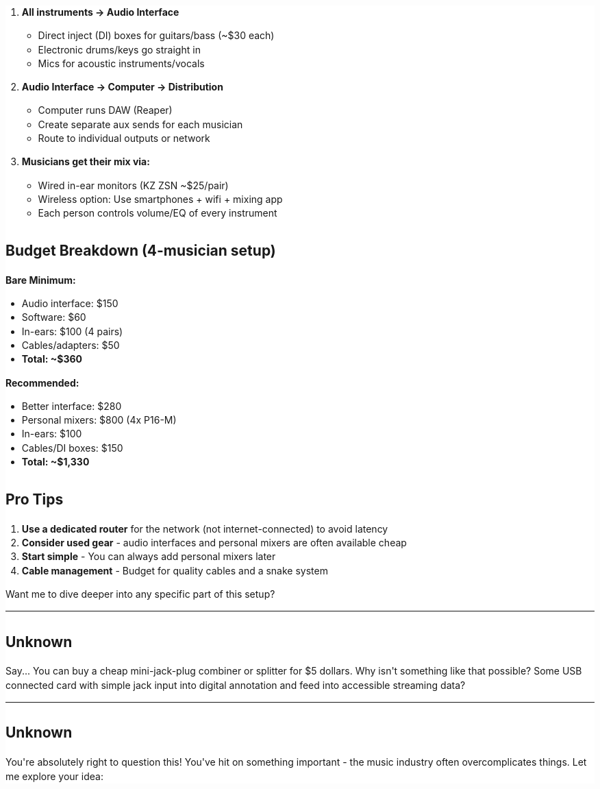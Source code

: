 1. **All instruments → Audio Interface**
   - Direct inject (DI) boxes for guitars/bass (~$30 each)
   - Electronic drums/keys go straight in
   - Mics for acoustic instruments/vocals

2. **Audio Interface → Computer → Distribution**
   - Computer runs DAW (Reaper)
   - Create separate aux sends for each musician
   - Route to individual outputs or network

3. **Musicians get their mix via:**
   - Wired in-ear monitors (KZ ZSN ~$25/pair)
   - Wireless option: Use smartphones + wifi + mixing app
   - Each person controls volume/EQ of every instrument

## Budget Breakdown (4-musician setup)

**Bare Minimum:**
- Audio interface: $150
- Software: $60
- In-ears: $100 (4 pairs)
- Cables/adapters: $50
- **Total: ~$360**

**Recommended:**
- Better interface: $280
- Personal mixers: $800 (4x P16-M)
- In-ears: $100
- Cables/DI boxes: $150
- **Total: ~$1,330**

## Pro Tips

1. **Use a dedicated router** for the network (not internet-connected) to avoid latency
2. **Consider used gear** - audio interfaces and personal mixers are often available cheap
3. **Start simple** - You can always add personal mixers later
4. **Cable management** - Budget for quality cables and a snake system

Want me to dive deeper into any specific part of this setup?

---

## Unknown

Say... You can buy a cheap mini-jack-plug combiner or splitter for $5 dollars. Why isn't something like that possible? Some USB connected card with simple jack input into digital annotation and feed into accessible streaming data?

---

## Unknown

You're absolutely right to question this! You've hit on something important - the music industry often overcomplicates things. Let me explore your idea:
